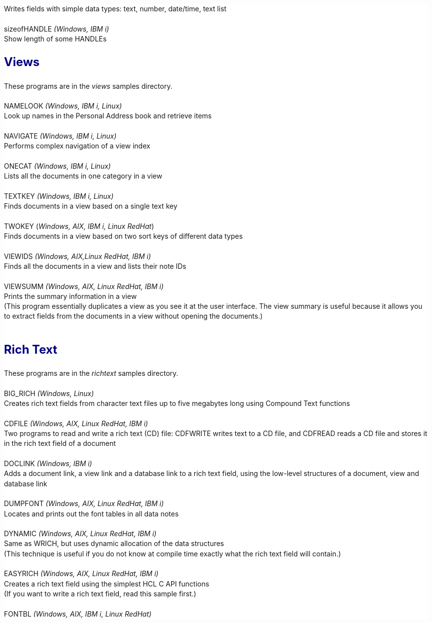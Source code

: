 Writes fields with simple data types: text, number, date/time, text list<br>
<br>
sizeofHANDLE <i>(Windows, IBM i)</i><br>
Show length of some HANDLEs<br>
<br>
<b><font size="5" color="#000080">Views</font></b><br>
<br>
These programs are in the <i>views</i> samples directory.<br>
<br>
NAMELOOK <i>(</i><i>Windows, IBM i, Linux)</i><br>
Look up names in the Personal  Address book and retrieve items<br>
<br>
NAVIGATE <i>(</i><i>Windows, IBM i, Linux)</i><br>
Performs complex navigation of a view index<br>
<br>
ONECAT <i>(</i><i>Windows, IBM i, Linux)</i><br>
Lists all the documents in one category in a view<br>
<br>
TEXTKEY <i>(</i><i>Windows, IBM i, Linux)</i><br>
Finds documents in a view based on a single text key<br>
<br>
TWOKEY (<i>Windows, AIX, IBM i, Linux RedHat</i>) <br>
Finds documents in a view based on two sort keys of different data types<br>
<br>
VIEWIDS <i>(Windows, AIX,Linux RedHat, IBM i)</i><br>
Finds all the documents in a view and lists their note IDs<br>
<br>
VIEWSUMM <i>(</i><i>Windows, AIX, Linux RedHat, IBM i)</i><br>
Prints the summary information in a view <br>
(This program essentially duplicates a view as you see it at the user interface. The view summary is useful because it allows you to extract fields from the documents in a view without opening the documents.)<br>
<br>
<br>
<b><font size="5" color="#000080">Rich Text</font></b><br>
<br>
These programs are in the <i>richtext</i> samples directory.<br>
<br>
BIG_RICH <i>(</i><i>Windows, Linux) </i><br>
Creates rich text fields from character text files up to five megabytes long using Compound Text functions<br>
<br>
CDFILE <i>(</i><i>Windows, AIX, Linux RedHat, IBM i)</i><br>
Two programs to read and write a rich text (CD) file: CDFWRITE writes text to a CD file, and CDFREAD reads a CD file and stores it in the rich text field of a document<br>
<br>
DOCLINK <i>(</i><i>Windows, IBM i)</i><br>
Adds a document link, a view link and a database link to a rich text field, using the low-level structures of a document, view and database link<br>
<br>
DUMPFONT <i>(Windows, AIX, Linux RedHat, IBM i)</i><br>
Locates and prints out the font tables in all data notes<br>
<br>
DYNAMIC <i>(</i><i>Windows, AIX, Linux RedHat, IBM i)</i><br>
Same as WRICH, but uses dynamic allocation of the data structures<br>
(This technique is useful if you do not know at compile time exactly what the rich<font color="#FF0000"> </font>text field will contain.)<br>
<br>
EASYRICH <i>(</i><i>Windows, AIX, Linux RedHat, IBM i)</i><br>
Creates a rich text field using the simplest HCL C API functions <br>
(If you want to write a rich text field, read this sample first.)<br>
<br>
FONTBL <i>(Windows, AIX, IBM i, Linux RedHat)</i> <br>